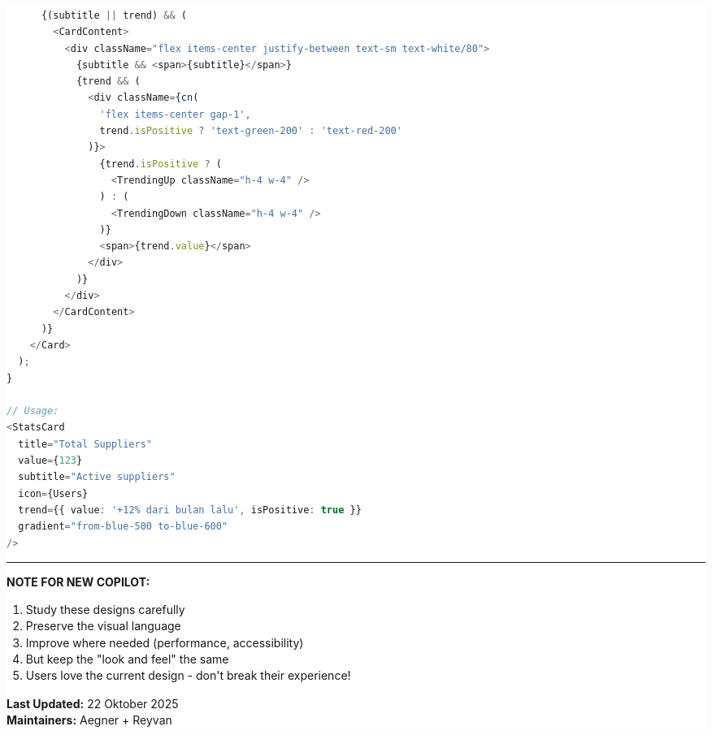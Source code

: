 ```typescript
      {(subtitle || trend) && (
        <CardContent>
          <div className="flex items-center justify-between text-sm text-white/80">
            {subtitle && <span>{subtitle}</span>}
            {trend && (
              <div className={cn(
                'flex items-center gap-1',
                trend.isPositive ? 'text-green-200' : 'text-red-200'
              )}>
                {trend.isPositive ? (
                  <TrendingUp className="h-4 w-4" />
                ) : (
                  <TrendingDown className="h-4 w-4" />
                )}
                <span>{trend.value}</span>
              </div>
            )}
          </div>
        </CardContent>
      )}
    </Card>
  );
}

// Usage:
<StatsCard
  title="Total Suppliers"
  value={123}
  subtitle="Active suppliers"
  icon={Users}
  trend={{ value: '+12% dari bulan lalu', isPositive: true }}
  gradient="from-blue-500 to-blue-600"
/>
```

---

**NOTE FOR NEW COPILOT:**

1. Study these designs carefully
2. Preserve the visual language
3. Improve where needed (performance, accessibility)
4. But keep the "look and feel" the same
5. Users love the current design - don't break their experience!

**Last Updated:** 22 Oktober 2025  
**Maintainers:** Aegner + Reyvan
